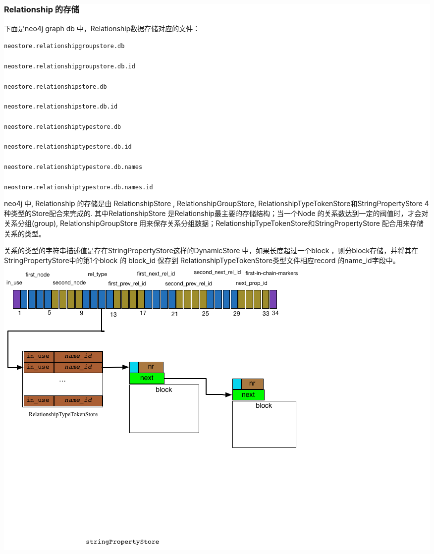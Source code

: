 ### Relationship 的存储
下面是neo4j graph db 中，Relationship数据存储对应的文件：

	neostore.relationshipgroupstore.db

	neostore.relationshipgroupstore.db.id

	neostore.relationshipstore.db

	neostore.relationshipstore.db.id

	neostore.relationshiptypestore.db

	neostore.relationshiptypestore.db.id

	neostore.relationshiptypestore.db.names

	neostore.relationshiptypestore.db.names.id

neo4j 中, Relationship 的存储是由 RelationshipStore , RelationshipGroupStore, RelationshipTypeTokenStore和StringPropertyStore 4种类型的Store配合来完成的. 其中RelationshipStore 是Relationship最主要的存储结构；当一个Node 的关系数达到一定的阀值时，才会对关系分组(group), RelationshipGroupStore 用来保存关系分组数据；RelationshipTypeTokenStore和StringPropertyStore 配合用来存储关系的类型。

关系的类型的字符串描述值是存在StringPropertyStore这样的DynamicStore 中，如果长度超过一个block ，则分block存储，并将其在StringPropertyStore中的第1个block 的 block_id 保存到 RelationshipTypeTokenStore类型文件相应record 的name_id字段中。
![](/img/2015/06/27/14.png)
